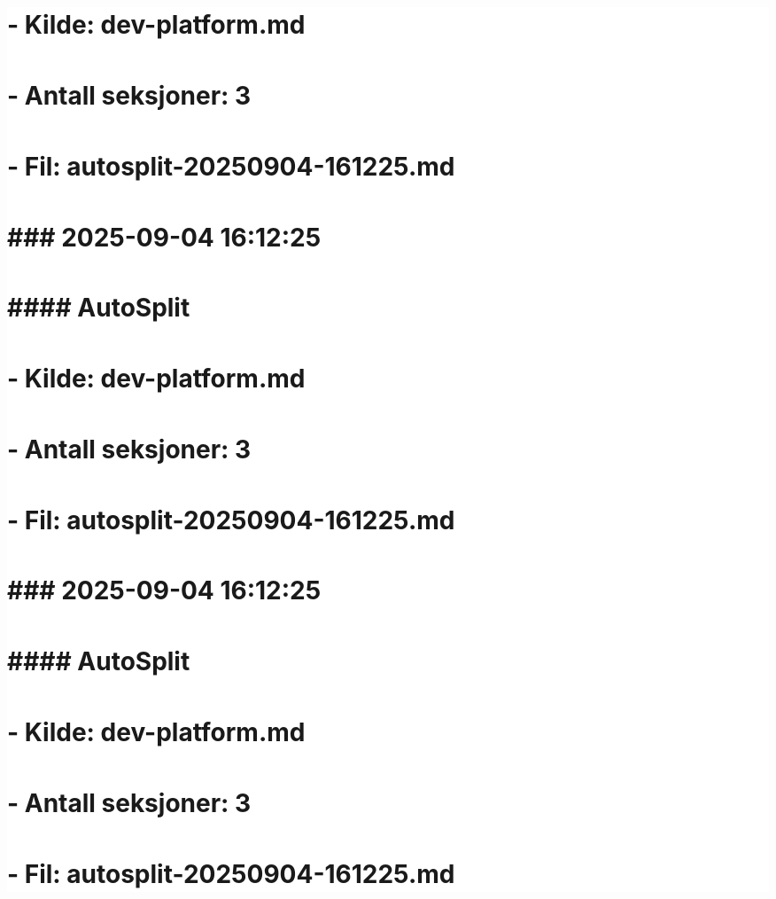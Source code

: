 # \- Kilde: dev-platform.md

# \- Antall seksjoner: 3

# \- Fil: autosplit-20250904-161225.md

#

#

#

#

# \### 2025-09-04 16:12:25

# \#### AutoSplit

# \- Kilde: dev-platform.md

# \- Antall seksjoner: 3

# \- Fil: autosplit-20250904-161225.md

#

#

#

#

# \### 2025-09-04 16:12:25

# \#### AutoSplit

# \- Kilde: dev-platform.md

# \- Antall seksjoner: 3

# \- Fil: autosplit-20250904-161225.md
